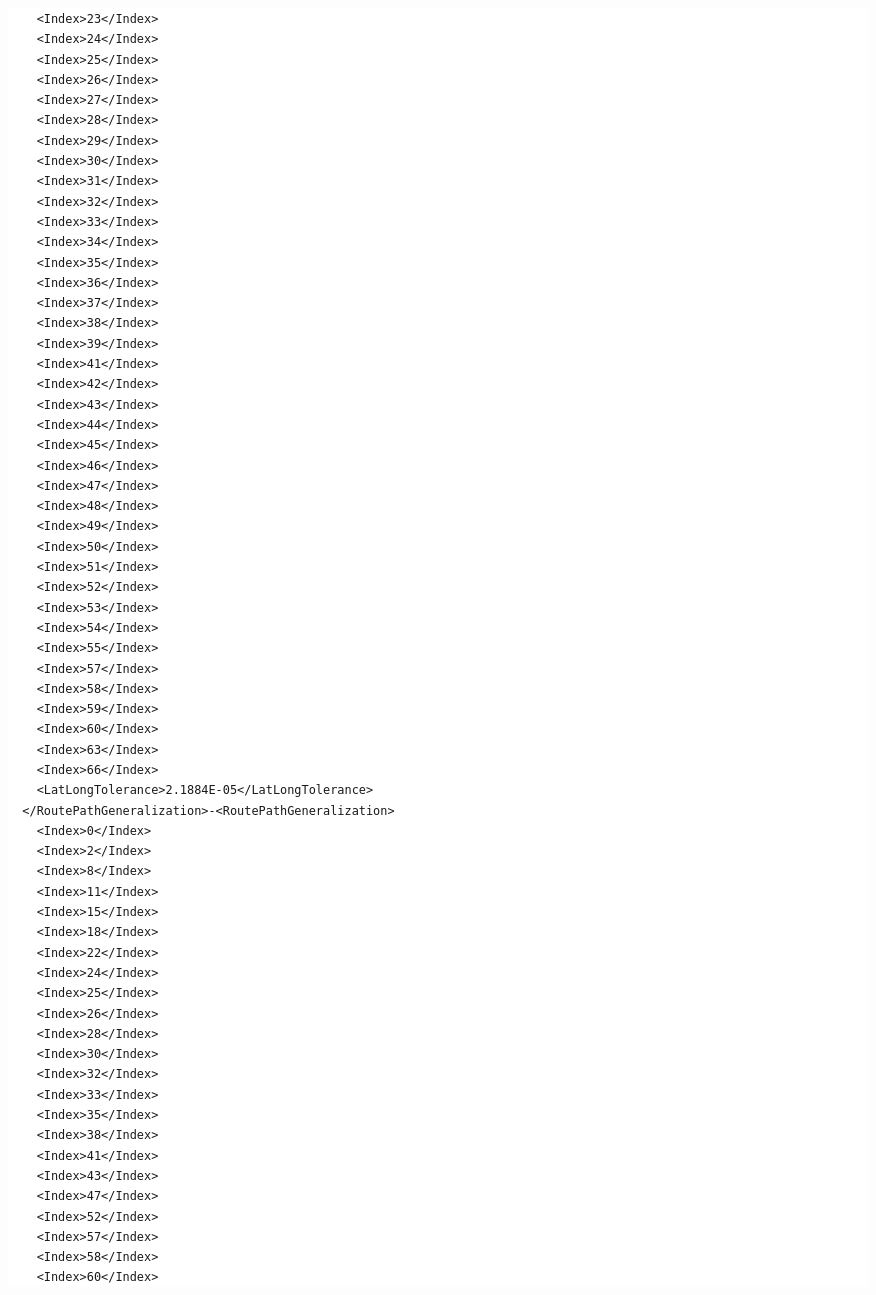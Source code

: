 ```  
    <Index>23</Index>  
    <Index>24</Index>  
    <Index>25</Index>  
    <Index>26</Index>  
    <Index>27</Index>  
    <Index>28</Index>  
    <Index>29</Index>  
    <Index>30</Index>  
    <Index>31</Index>  
    <Index>32</Index>  
    <Index>33</Index>  
    <Index>34</Index>  
    <Index>35</Index>  
    <Index>36</Index>  
    <Index>37</Index>  
    <Index>38</Index>  
    <Index>39</Index>  
    <Index>41</Index>  
    <Index>42</Index>  
    <Index>43</Index>  
    <Index>44</Index>  
    <Index>45</Index>  
    <Index>46</Index>  
    <Index>47</Index>  
    <Index>48</Index>  
    <Index>49</Index>  
    <Index>50</Index>  
    <Index>51</Index>  
    <Index>52</Index>  
    <Index>53</Index>  
    <Index>54</Index>  
    <Index>55</Index>  
    <Index>57</Index>  
    <Index>58</Index>  
    <Index>59</Index>  
    <Index>60</Index>  
    <Index>63</Index>  
    <Index>66</Index>  
    <LatLongTolerance>2.1884E-05</LatLongTolerance>  
  </RoutePathGeneralization>-<RoutePathGeneralization>  
    <Index>0</Index>  
    <Index>2</Index>  
    <Index>8</Index>  
    <Index>11</Index>  
    <Index>15</Index>  
    <Index>18</Index>  
    <Index>22</Index>  
    <Index>24</Index>  
    <Index>25</Index>  
    <Index>26</Index>  
    <Index>28</Index>  
    <Index>30</Index>  
    <Index>32</Index>  
    <Index>33</Index>  
    <Index>35</Index>  
    <Index>38</Index>  
    <Index>41</Index>  
    <Index>43</Index>  
    <Index>47</Index>  
    <Index>52</Index>  
    <Index>57</Index>  
    <Index>58</Index>  
    <Index>60</Index>  
```